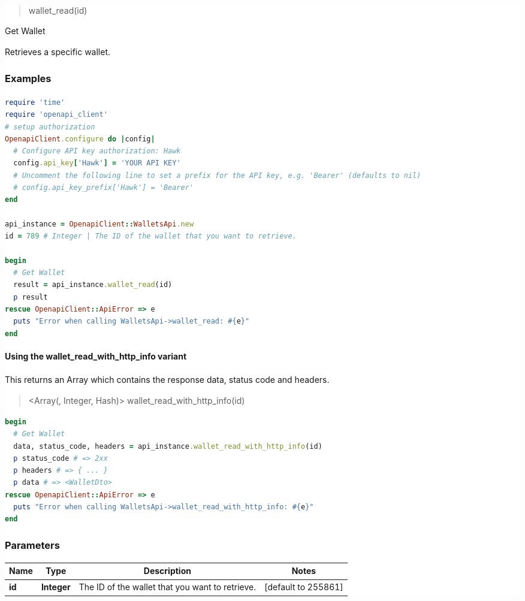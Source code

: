 > <WalletDto> wallet_read(id)

Get Wallet

Retrieves a specific wallet.

### Examples

```ruby
require 'time'
require 'openapi_client'
# setup authorization
OpenapiClient.configure do |config|
  # Configure API key authorization: Hawk
  config.api_key['Hawk'] = 'YOUR API KEY'
  # Uncomment the following line to set a prefix for the API key, e.g. 'Bearer' (defaults to nil)
  # config.api_key_prefix['Hawk'] = 'Bearer'
end

api_instance = OpenapiClient::WalletsApi.new
id = 789 # Integer | The ID of the wallet that you want to retrieve.

begin
  # Get Wallet
  result = api_instance.wallet_read(id)
  p result
rescue OpenapiClient::ApiError => e
  puts "Error when calling WalletsApi->wallet_read: #{e}"
end
```

#### Using the wallet_read_with_http_info variant

This returns an Array which contains the response data, status code and headers.

> <Array(<WalletDto>, Integer, Hash)> wallet_read_with_http_info(id)

```ruby
begin
  # Get Wallet
  data, status_code, headers = api_instance.wallet_read_with_http_info(id)
  p status_code # => 2xx
  p headers # => { ... }
  p data # => <WalletDto>
rescue OpenapiClient::ApiError => e
  puts "Error when calling WalletsApi->wallet_read_with_http_info: #{e}"
end
```

### Parameters

| Name | Type | Description | Notes |
| ---- | ---- | ----------- | ----- |
| **id** | **Integer** | The ID of the wallet that you want to retrieve. | [default to 255861] |
